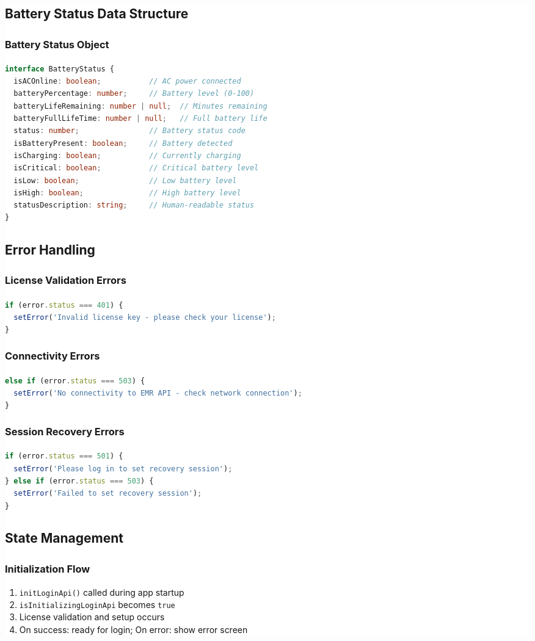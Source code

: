## Battery Status Data Structure

### Battery Status Object
```typescript
interface BatteryStatus {
  isACOnline: boolean;           // AC power connected
  batteryPercentage: number;     // Battery level (0-100)
  batteryLifeRemaining: number | null;  // Minutes remaining
  batteryFullLifeTime: number | null;   // Full battery life
  status: number;                // Battery status code
  isBatteryPresent: boolean;     // Battery detected
  isCharging: boolean;           // Currently charging
  isCritical: boolean;           // Critical battery level
  isLow: boolean;                // Low battery level
  isHigh: boolean;               // High battery level
  statusDescription: string;     // Human-readable status
}
```

## Error Handling

### License Validation Errors
```typescript
if (error.status === 401) {
  setError('Invalid license key - please check your license');
}
```

### Connectivity Errors
```typescript
else if (error.status === 503) {
  setError('No connectivity to EMR API - check network connection');
}
```

### Session Recovery Errors
```typescript
if (error.status === 501) {
  setError('Please log in to set recovery session');
} else if (error.status === 503) {
  setError('Failed to set recovery session');
}
```

## State Management

### Initialization Flow
1. `initLoginApi()` called during app startup
2. `isInitializingLoginApi` becomes `true`
3. License validation and setup occurs
4. On success: ready for login; On error: show error screen
